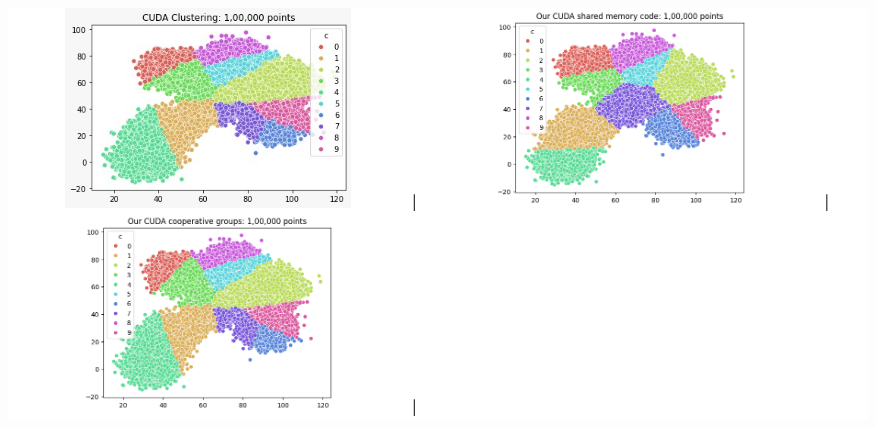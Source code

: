 <img src="./result_images/100000_10_GTX.jpeg" width="400" height="200">  | <img src="./result_images/100000_10_shared_mem.png" width="400" height="200"> | <img src="./result_images/coop_100000.png" width="400" height="200"> |
